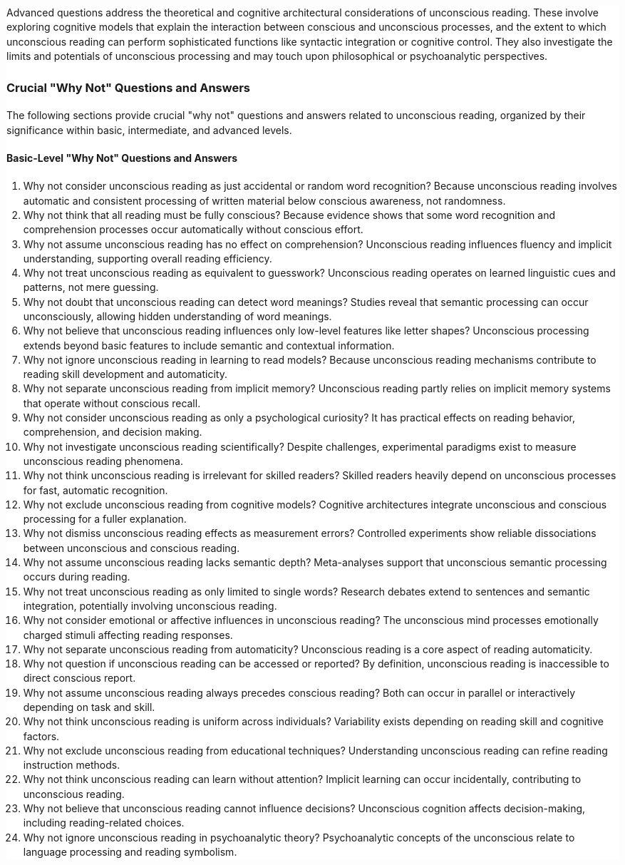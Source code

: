 Advanced questions address the theoretical and cognitive architectural considerations of unconscious reading. These involve exploring cognitive models that explain the interaction between conscious and unconscious processes, and the extent to which unconscious reading can perform sophisticated functions like syntactic integration or cognitive control. They also investigate the limits and potentials of unconscious processing and may touch upon philosophical or psychoanalytic perspectives.

### Crucial "Why Not" Questions and Answers

The following sections provide crucial "why not" questions and answers related to unconscious reading, organized by their significance within basic, intermediate, and advanced levels.

#### Basic-Level "Why Not" Questions and Answers

1.  Why not consider unconscious reading as just accidental or random word recognition? Because unconscious reading involves automatic and consistent processing of written material below conscious awareness, not randomness.
2.  Why not think that all reading must be fully conscious? Because evidence shows that some word recognition and comprehension processes occur automatically without conscious effort.
3.  Why not assume unconscious reading has no effect on comprehension? Unconscious reading influences fluency and implicit understanding, supporting overall reading efficiency.
4.  Why not treat unconscious reading as equivalent to guesswork? Unconscious reading operates on learned linguistic cues and patterns, not mere guessing.
5.  Why not doubt that unconscious reading can detect word meanings? Studies reveal that semantic processing can occur unconsciously, allowing hidden understanding of word meanings.
6.  Why not believe that unconscious reading influences only low-level features like letter shapes? Unconscious processing extends beyond basic features to include semantic and contextual information.
7.  Why not ignore unconscious reading in learning to read models? Because unconscious reading mechanisms contribute to reading skill development and automaticity.
8.  Why not separate unconscious reading from implicit memory? Unconscious reading partly relies on implicit memory systems that operate without conscious recall.
9.  Why not consider unconscious reading as only a psychological curiosity? It has practical effects on reading behavior, comprehension, and decision making.
10. Why not investigate unconscious reading scientifically? Despite challenges, experimental paradigms exist to measure unconscious reading phenomena.
11. Why not think unconscious reading is irrelevant for skilled readers? Skilled readers heavily depend on unconscious processes for fast, automatic recognition.
12. Why not exclude unconscious reading from cognitive models? Cognitive architectures integrate unconscious and conscious processing for a fuller explanation.
13. Why not dismiss unconscious reading effects as measurement errors? Controlled experiments show reliable dissociations between unconscious and conscious reading.
14. Why not assume unconscious reading lacks semantic depth? Meta-analyses support that unconscious semantic processing occurs during reading.
15. Why not treat unconscious reading as only limited to single words? Research debates extend to sentences and semantic integration, potentially involving unconscious reading.
16. Why not consider emotional or affective influences in unconscious reading? The unconscious mind processes emotionally charged stimuli affecting reading responses.
17. Why not separate unconscious reading from automaticity? Unconscious reading is a core aspect of reading automaticity.
18. Why not question if unconscious reading can be accessed or reported? By definition, unconscious reading is inaccessible to direct conscious report.
19. Why not assume unconscious reading always precedes conscious reading? Both can occur in parallel or interactively depending on task and skill.
20. Why not think unconscious reading is uniform across individuals? Variability exists depending on reading skill and cognitive factors.
21. Why not exclude unconscious reading from educational techniques? Understanding unconscious reading can refine reading instruction methods.
22. Why not think unconscious reading can learn without attention? Implicit learning can occur incidentally, contributing to unconscious reading.
23. Why not believe that unconscious reading cannot influence decisions? Unconscious cognition affects decision-making, including reading-related choices.
24. Why not ignore unconscious reading in psychoanalytic theory? Psychoanalytic concepts of the unconscious relate to language processing and reading symbolism.
